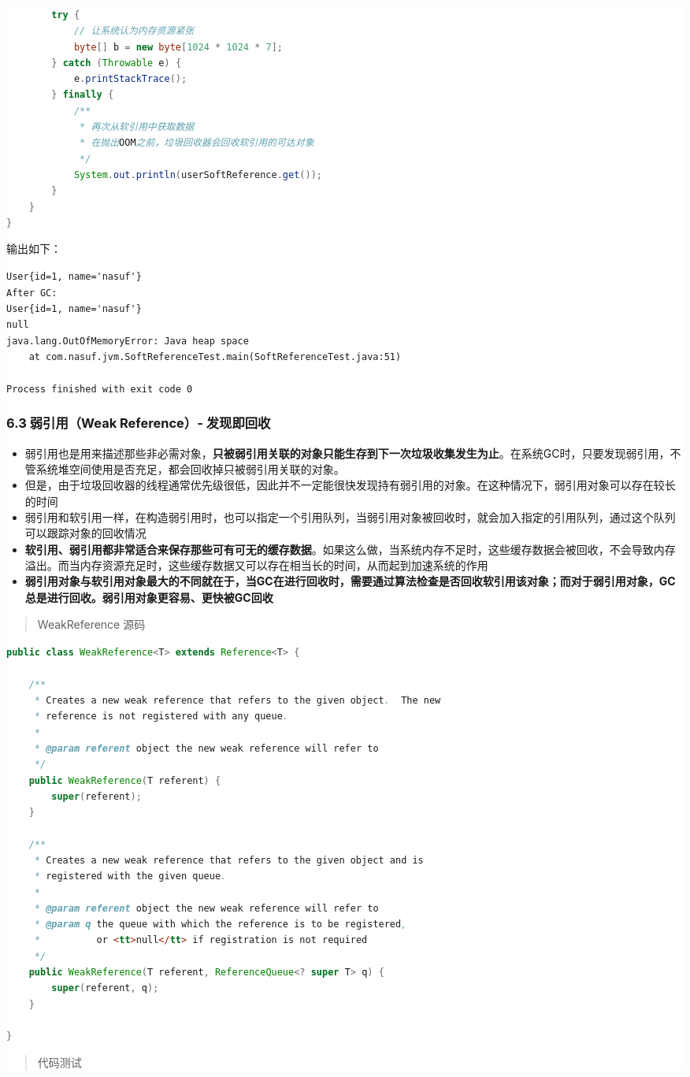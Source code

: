 ```java
        try {
            // 让系统认为内存资源紧张
            byte[] b = new byte[1024 * 1024 * 7];
        } catch (Throwable e) {
            e.printStackTrace();
        } finally {
            /**
             * 再次从软引用中获取数据
             * 在抛出OOM之前，垃圾回收器会回收软引用的可达对象
             */
            System.out.println(userSoftReference.get());
        }
    }
}
```
输出如下：
```
User{id=1, name='nasuf'}
After GC:
User{id=1, name='nasuf'}
null
java.lang.OutOfMemoryError: Java heap space
	at com.nasuf.jvm.SoftReferenceTest.main(SoftReferenceTest.java:51)

Process finished with exit code 0
```
### 6.3 弱引用（Weak Reference）- 发现即回收
- 弱引用也是用来描述那些非必需对象，**只被弱引用关联的对象只能生存到下一次垃圾收集发生为止**。在系统GC时，只要发现弱引用，不管系统堆空间使用是否充足，都会回收掉只被弱引用关联的对象。
- 但是，由于垃圾回收器的线程通常优先级很低，因此并不一定能很快发现持有弱引用的对象。在这种情况下，弱引用对象可以存在较长的时间
- 弱引用和软引用一样，在构造弱引用时，也可以指定一个引用队列，当弱引用对象被回收时，就会加入指定的引用队列，通过这个队列可以跟踪对象的回收情况
- **软引用、弱引用都非常适合来保存那些可有可无的缓存数据**。如果这么做，当系统内存不足时，这些缓存数据会被回收，不会导致内存溢出。而当内存资源充足时，这些缓存数据又可以存在相当长的时间，从而起到加速系统的作用
- **弱引用对象与软引用对象最大的不同就在于，当GC在进行回收时，需要通过算法检查是否回收软引用该对象；而对于弱引用对象，GC总是进行回收。弱引用对象更容易、更快被GC回收**
> WeakReference 源码
```java
public class WeakReference<T> extends Reference<T> {

    /**
     * Creates a new weak reference that refers to the given object.  The new
     * reference is not registered with any queue.
     *
     * @param referent object the new weak reference will refer to
     */
    public WeakReference(T referent) {
        super(referent);
    }

    /**
     * Creates a new weak reference that refers to the given object and is
     * registered with the given queue.
     *
     * @param referent object the new weak reference will refer to
     * @param q the queue with which the reference is to be registered,
     *          or <tt>null</tt> if registration is not required
     */
    public WeakReference(T referent, ReferenceQueue<? super T> q) {
        super(referent, q);
    }

}
```
> 代码测试
```java
```